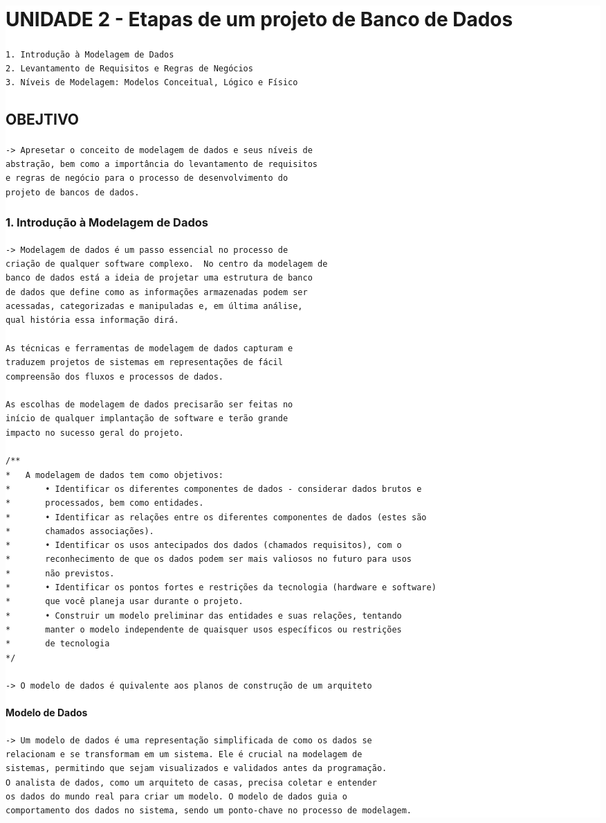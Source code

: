 # UNIDADE 2  - Etapas de um projeto de Banco de Dados
    1. Introdução à Modelagem de Dados
    2. Levantamento de Requisitos e Regras de Negócios
    3. Níveis de Modelagem: Modelos Conceitual, Lógico e Físico
    
## OBEJTIVO 
    -> Apresetar o conceito de modelagem de dados e seus níveis de 
    abstração, bem como a importância do levantamento de requisitos 
    e regras de negócio para o processo de desenvolvimento do
    projeto de bancos de dados.


### 1. Introdução à Modelagem de Dados
    -> Modelagem de dados é um passo essencial no processo de  
    criação de qualquer software complexo.  No centro da modelagem de 
    banco de dados está a ideia de projetar uma estrutura de banco 
    de dados que define como as informações armazenadas podem ser 
    acessadas, categorizadas e manipuladas e, em última análise, 
    qual história essa informação dirá.

    As técnicas e ferramentas de modelagem de dados capturam e 
    traduzem projetos de sistemas em representações de fácil 
    compreensão dos fluxos e processos de dados.

    As escolhas de modelagem de dados precisarão ser feitas no 
    início de qualquer implantação de software e terão grande 
    impacto no sucesso geral do projeto.

    /**
    *   A modelagem de dados tem como objetivos:
    *       • Identificar os diferentes componentes de dados - considerar dados brutos e
    *       processados, bem como entidades.
    *       • Identificar as relações entre os diferentes componentes de dados (estes são
    *       chamados associações).
    *       • Identificar os usos antecipados dos dados (chamados requisitos), com o
    *       reconhecimento de que os dados podem ser mais valiosos no futuro para usos
    *       não previstos.
    *       • Identificar os pontos fortes e restrições da tecnologia (hardware e software) 
    *       que você planeja usar durante o projeto.
    *       • Construir um modelo preliminar das entidades e suas relações, tentando
    *       manter o modelo independente de quaisquer usos específicos ou restrições
    *       de tecnologia
    */

    -> O modelo de dados é quivalente aos planos de construção de um arquiteto

#### Modelo de Dados
    -> Um modelo de dados é uma representação simplificada de como os dados se 
    relacionam e se transformam em um sistema. Ele é crucial na modelagem de 
    sistemas, permitindo que sejam visualizados e validados antes da programação.
    O analista de dados, como um arquiteto de casas, precisa coletar e entender 
    os dados do mundo real para criar um modelo. O modelo de dados guia o 
    comportamento dos dados no sistema, sendo um ponto-chave no processo de modelagem.
